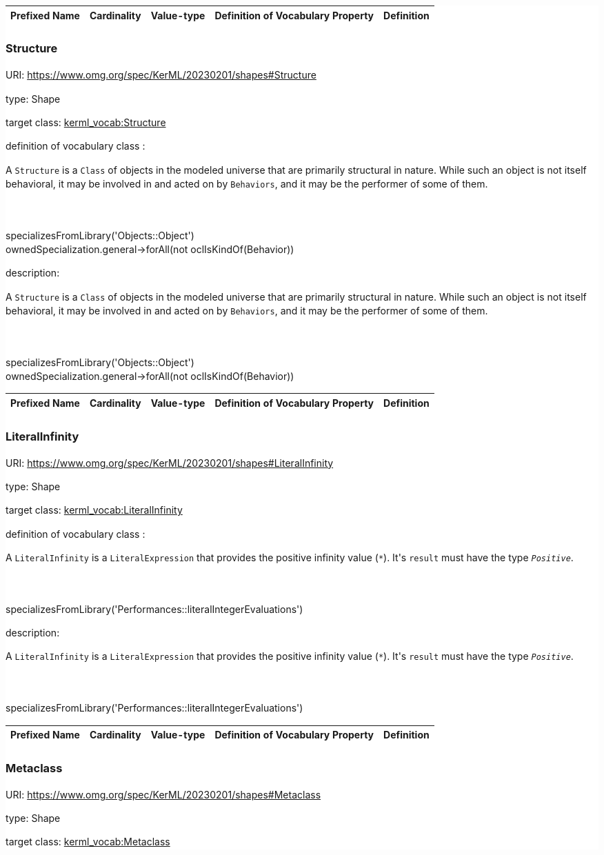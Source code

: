 | Prefixed Name | Cardinality | Value-type | Definition of Vocabulary Property | Definition |
|:-------|:--------|:---------|:-----------|:-----------|



### Structure

URI: https://www.omg.org/spec/KerML/20230201/shapes#Structure

type: Shape

target class: [kerml_vocab:Structure](https://www.omg.org/spec/KerML/20230201/vocab#Structure)

definition of vocabulary class : <p>A <code>Structure</code> is a <code>Class</code> of objects in the modeled universe that are primarily structural in nature. While such an object is not itself behavioral, it may be involved in and acted on by <code>Behaviors</code>, and it may be the performer of some of them.</p><br><br>specializesFromLibrary('Objects::Object')<br>ownedSpecialization.general->forAll(not oclIsKindOf(Behavior))

description: <p>A <code>Structure</code> is a <code>Class</code> of objects in the modeled universe that are primarily structural in nature. While such an object is not itself behavioral, it may be involved in and acted on by <code>Behaviors</code>, and it may be the performer of some of them.</p><br><br>specializesFromLibrary('Objects::Object')<br>ownedSpecialization.general->forAll(not oclIsKindOf(Behavior))

| Prefixed Name | Cardinality | Value-type | Definition of Vocabulary Property | Definition |
|:-------|:--------|:---------|:-----------|:-----------|



### LiteralInfinity

URI: https://www.omg.org/spec/KerML/20230201/shapes#LiteralInfinity

type: Shape

target class: [kerml_vocab:LiteralInfinity](https://www.omg.org/spec/KerML/20230201/vocab#LiteralInfinity)

definition of vocabulary class : <p>A <code>LiteralInfinity</code> is a <code>LiteralExpression</code> that provides the positive infinity value (<code>*</code>). It's <code>result</code> must have the type <code><em>Positive</em></code>.</p><br><br>specializesFromLibrary('Performances::literalIntegerEvaluations')

description: <p>A <code>LiteralInfinity</code> is a <code>LiteralExpression</code> that provides the positive infinity value (<code>*</code>). It's <code>result</code> must have the type <code><em>Positive</em></code>.</p><br><br>specializesFromLibrary('Performances::literalIntegerEvaluations')

| Prefixed Name | Cardinality | Value-type | Definition of Vocabulary Property | Definition |
|:-------|:--------|:---------|:-----------|:-----------|



### Metaclass

URI: https://www.omg.org/spec/KerML/20230201/shapes#Metaclass

type: Shape

target class: [kerml_vocab:Metaclass](https://www.omg.org/spec/KerML/20230201/vocab#Metaclass)
